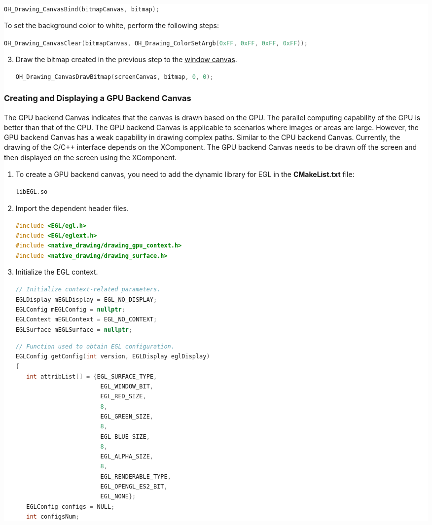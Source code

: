    ```c++
   OH_Drawing_CanvasBind(bitmapCanvas, bitmap);
   ```

   To set the background color to white, perform the following steps:

   ```c++
   OH_Drawing_CanvasClear(bitmapCanvas, OH_Drawing_ColorSetArgb(0xFF, 0xFF, 0xFF, 0xFF));
   ```

3. Draw the bitmap created in the previous step to the [window canvas](#obtaining-the-canvas-that-can-be-directly-displayed).

   ```c++
   OH_Drawing_CanvasDrawBitmap(screenCanvas, bitmap, 0, 0);
   ```


### Creating and Displaying a GPU Backend Canvas

The GPU backend Canvas indicates that the canvas is drawn based on the GPU. The parallel computing capability of the GPU is better than that of the CPU. The GPU backend Canvas is applicable to scenarios where images or areas are large. However, the GPU backend Canvas has a weak capability in drawing complex paths. Similar to the CPU backend Canvas. Currently, the drawing of the C/C++ interface depends on the XComponent. The GPU backend Canvas needs to be drawn off the screen and then displayed on the screen using the XComponent.

1. To create a GPU backend canvas, you need to add the dynamic library for EGL in the **CMakeList.txt** file:

   ```c++
   libEGL.so
   ```

2. Import the dependent header files.

   ```c++
   #include <EGL/egl.h>
   #include <EGL/eglext.h>
   #include <native_drawing/drawing_gpu_context.h>
   #include <native_drawing/drawing_surface.h>
   ```
3. Initialize the EGL context.

   ```c++
   // Initialize context-related parameters.
   EGLDisplay mEGLDisplay = EGL_NO_DISPLAY;
   EGLConfig mEGLConfig = nullptr;
   EGLContext mEGLContext = EGL_NO_CONTEXT;
   EGLSurface mEGLSurface = nullptr;
   ```

   ```c++
   // Function used to obtain EGL configuration.
   EGLConfig getConfig(int version, EGLDisplay eglDisplay)
   {
      int attribList[] = {EGL_SURFACE_TYPE,
                           EGL_WINDOW_BIT,
                           EGL_RED_SIZE,
                           8,
                           EGL_GREEN_SIZE,
                           8,
                           EGL_BLUE_SIZE,
                           8,
                           EGL_ALPHA_SIZE,
                           8,
                           EGL_RENDERABLE_TYPE,
                           EGL_OPENGL_ES2_BIT,
                           EGL_NONE};
      EGLConfig configs = NULL;
      int configsNum;
   ```